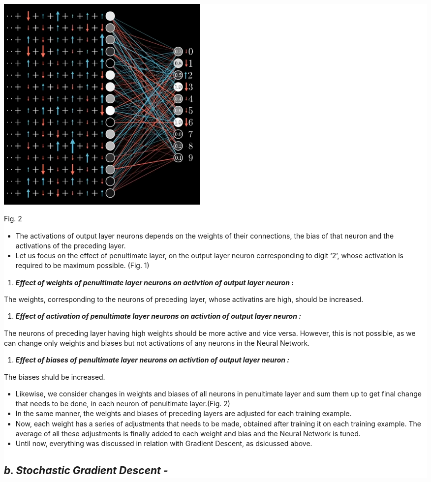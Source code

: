![Fig. 2](Neural%20Networks%20and%20Deep%20Learning%20182a99e3c172458bac92a1430a6cff2e/Screenshot_from_2024-06-28_20-51-47.png)

Fig. 2

- The activations of output layer neurons depends on the weights of their connections, the bias of that neuron and the activations of the preceding layer.
- Let us focus on the effect of penultimate layer, on the output layer neuron corresponding to digit ‘2’, whose activation is required to be maximum possible. (Fig. 1)
1. ***Effect of weights of penultimate layer neurons on activtion of output layer neuron :***

The weights, corresponding to the neurons of preceding layer, whose activatins are high, should be increased.

1. ***Effect of activation of penultimate layer neurons on activtion of output layer neuron :***

The neurons of preceding layer having high weights should be more active and vice versa. However, this is not possible, as we can change only weights and biases but not activations of any neurons in the Neural Network.

1. ***Effect of biases of penultimate layer neurons on activtion of output layer neuron :***

The biases shuld be increased.

- Likewise, we consider changes in weights and biases  of all neurons in penultimate layer and sum them up to get final change that needs to be done, in each neuron of penultimate layer.(Fig. 2)
- In the same manner, the weights and biases of preceding layers are adjusted for each training example.
- Now, each weight has a series of adjustments that needs to be made, obtained after training it on each training example. The average of all these adjustments is finally added to each weight and bias and the Neural Network is tuned.
- Until now, everything was discussed in relation with Gradient Descent, as dsicussed above.

### 

## *b. Stochastic Gradient Descent -*
